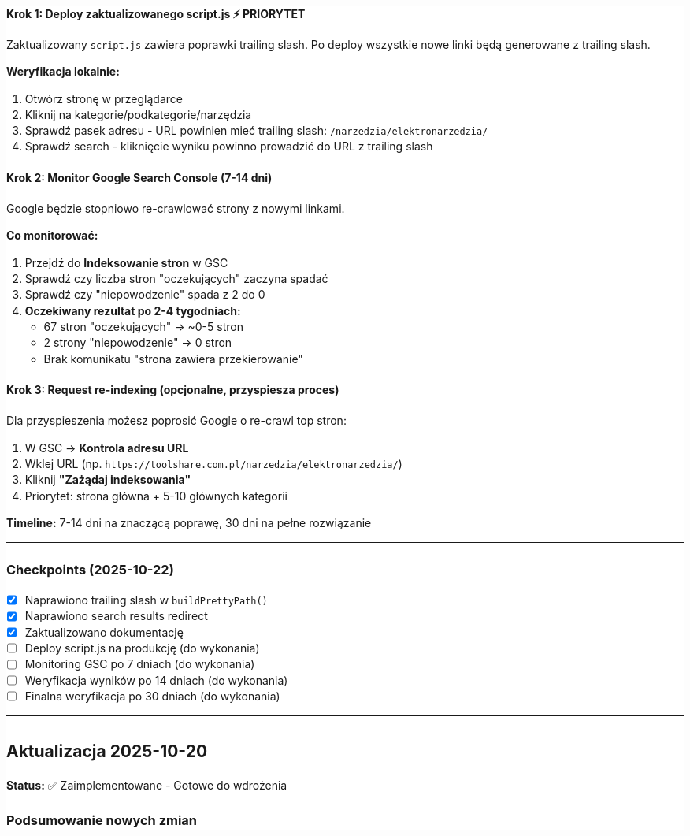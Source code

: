 #### Krok 1: Deploy zaktualizowanego script.js ⚡ PRIORYTET

Zaktualizowany `script.js` zawiera poprawki trailing slash. Po deploy wszystkie nowe linki będą generowane z trailing slash.

**Weryfikacja lokalnie:**
1. Otwórz stronę w przeglądarce
2. Kliknij na kategorie/podkategorie/narzędzia
3. Sprawdź pasek adresu - URL powinien mieć trailing slash: `/narzedzia/elektronarzedzia/`
4. Sprawdź search - kliknięcie wyniku powinno prowadzić do URL z trailing slash

#### Krok 2: Monitor Google Search Console (7-14 dni)

Google będzie stopniowo re-crawlować strony z nowymi linkami.

**Co monitorować:**
1. Przejdź do **Indeksowanie stron** w GSC
2. Sprawdź czy liczba stron "oczekujących" zaczyna spadać
3. Sprawdź czy "niepowodzenie" spada z 2 do 0
4. **Oczekiwany rezultat po 2-4 tygodniach:**
   - 67 stron "oczekujących" → ~0-5 stron
   - 2 strony "niepowodzenie" → 0 stron
   - Brak komunikatu "strona zawiera przekierowanie"

#### Krok 3: Request re-indexing (opcjonalne, przyspiesza proces)

Dla przyspieszenia możesz poprosić Google o re-crawl top stron:

1. W GSC → **Kontrola adresu URL**
2. Wklej URL (np. `https://toolshare.com.pl/narzedzia/elektronarzedzia/`)
3. Kliknij **"Zażądaj indeksowania"**
4. Priorytet: strona główna + 5-10 głównych kategorii

**Timeline:** 7-14 dni na znaczącą poprawę, 30 dni na pełne rozwiązanie

---

### Checkpoints (2025-10-22)

- [x] Naprawiono trailing slash w `buildPrettyPath()`
- [x] Naprawiono search results redirect
- [x] Zaktualizowano dokumentację
- [ ] Deploy script.js na produkcję (do wykonania)
- [ ] Monitoring GSC po 7 dniach (do wykonania)
- [ ] Weryfikacja wyników po 14 dniach (do wykonania)
- [ ] Finalna weryfikacja po 30 dniach (do wykonania)

---

## Aktualizacja 2025-10-20

**Status:** ✅ Zaimplementowane - Gotowe do wdrożenia

### Podsumowanie nowych zmian
